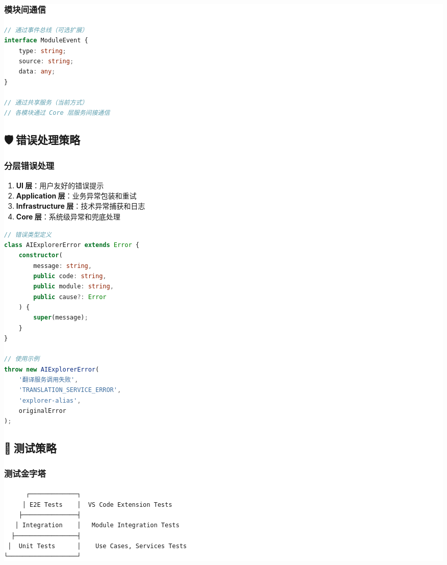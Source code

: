 ### 模块间通信

```typescript
// 通过事件总线（可选扩展）
interface ModuleEvent {
    type: string;
    source: string;
    data: any;
}

// 通过共享服务（当前方式）
// 各模块通过 Core 层服务间接通信
```

## 🛡️ 错误处理策略

### 分层错误处理

1. **UI 层**：用户友好的错误提示
2. **Application 层**：业务异常包装和重试
3. **Infrastructure 层**：技术异常捕获和日志
4. **Core 层**：系统级异常和兜底处理

```typescript
// 错误类型定义
class AIExplorerError extends Error {
    constructor(
        message: string,
        public code: string,
        public module: string,
        public cause?: Error
    ) {
        super(message);
    }
}

// 使用示例
throw new AIExplorerError(
    '翻译服务调用失败',
    'TRANSLATION_SERVICE_ERROR', 
    'explorer-alias',
    originalError
);
```

## 🧪 测试策略

### 测试金字塔

```
      ┌─────────────┐
     │ E2E Tests    │  VS Code Extension Tests
    ├───────────────┤  
   │ Integration    │   Module Integration Tests
  ├─────────────────┤
 │  Unit Tests      │    Use Cases, Services Tests
└───────────────────┘
```
